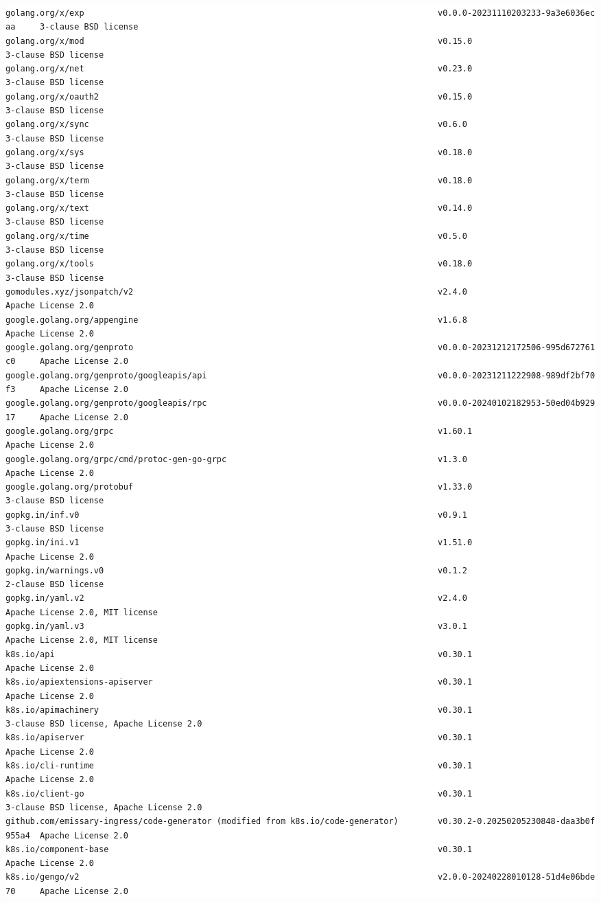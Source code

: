     golang.org/x/exp                                                                        v0.0.0-20231110203233-9a3e6036ecaa     3-clause BSD license
    golang.org/x/mod                                                                        v0.15.0                                3-clause BSD license
    golang.org/x/net                                                                        v0.23.0                                3-clause BSD license
    golang.org/x/oauth2                                                                     v0.15.0                                3-clause BSD license
    golang.org/x/sync                                                                       v0.6.0                                 3-clause BSD license
    golang.org/x/sys                                                                        v0.18.0                                3-clause BSD license
    golang.org/x/term                                                                       v0.18.0                                3-clause BSD license
    golang.org/x/text                                                                       v0.14.0                                3-clause BSD license
    golang.org/x/time                                                                       v0.5.0                                 3-clause BSD license
    golang.org/x/tools                                                                      v0.18.0                                3-clause BSD license
    gomodules.xyz/jsonpatch/v2                                                              v2.4.0                                 Apache License 2.0
    google.golang.org/appengine                                                             v1.6.8                                 Apache License 2.0
    google.golang.org/genproto                                                              v0.0.0-20231212172506-995d672761c0     Apache License 2.0
    google.golang.org/genproto/googleapis/api                                               v0.0.0-20231211222908-989df2bf70f3     Apache License 2.0
    google.golang.org/genproto/googleapis/rpc                                               v0.0.0-20240102182953-50ed04b92917     Apache License 2.0
    google.golang.org/grpc                                                                  v1.60.1                                Apache License 2.0
    google.golang.org/grpc/cmd/protoc-gen-go-grpc                                           v1.3.0                                 Apache License 2.0
    google.golang.org/protobuf                                                              v1.33.0                                3-clause BSD license
    gopkg.in/inf.v0                                                                         v0.9.1                                 3-clause BSD license
    gopkg.in/ini.v1                                                                         v1.51.0                                Apache License 2.0
    gopkg.in/warnings.v0                                                                    v0.1.2                                 2-clause BSD license
    gopkg.in/yaml.v2                                                                        v2.4.0                                 Apache License 2.0, MIT license
    gopkg.in/yaml.v3                                                                        v3.0.1                                 Apache License 2.0, MIT license
    k8s.io/api                                                                              v0.30.1                                Apache License 2.0
    k8s.io/apiextensions-apiserver                                                          v0.30.1                                Apache License 2.0
    k8s.io/apimachinery                                                                     v0.30.1                                3-clause BSD license, Apache License 2.0
    k8s.io/apiserver                                                                        v0.30.1                                Apache License 2.0
    k8s.io/cli-runtime                                                                      v0.30.1                                Apache License 2.0
    k8s.io/client-go                                                                        v0.30.1                                3-clause BSD license, Apache License 2.0
    github.com/emissary-ingress/code-generator (modified from k8s.io/code-generator)        v0.30.2-0.20250205230848-daa3b0f955a4  Apache License 2.0
    k8s.io/component-base                                                                   v0.30.1                                Apache License 2.0
    k8s.io/gengo/v2                                                                         v2.0.0-20240228010128-51d4e06bde70     Apache License 2.0